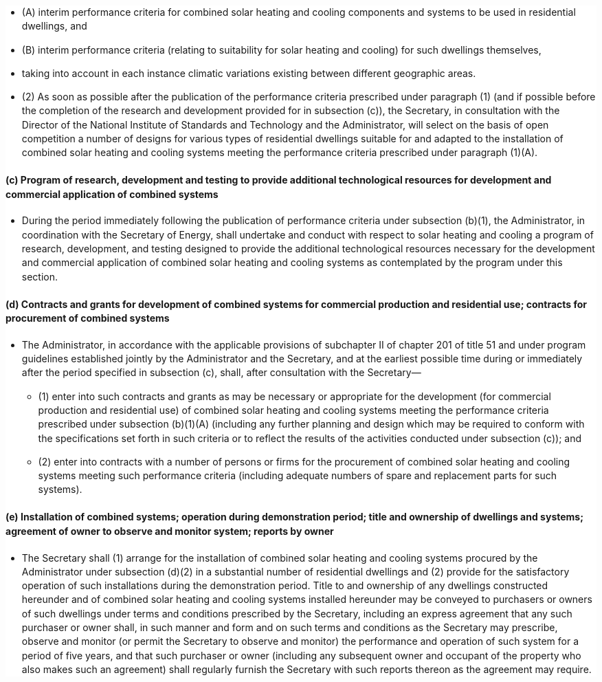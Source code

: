   * (A) interim performance criteria for combined solar heating and cooling components and systems to be used in residential dwellings, and

  * (B) interim performance criteria (relating to suitability for solar heating and cooling) for such dwellings themselves,


* taking into account in each instance climatic variations existing between different geographic areas.

* (2) As soon as possible after the publication of the performance criteria prescribed under paragraph (1) (and if possible before the completion of the research and development provided for in subsection (c)), the Secretary, in consultation with the Director of the National Institute of Standards and Technology and the Administrator, will select on the basis of open competition a number of designs for various types of residential dwellings suitable for and adapted to the installation of combined solar heating and cooling systems meeting the performance criteria prescribed under paragraph (1)(A).

#### (c) Program of research, development and testing to provide additional technological resources for development and commercial application of combined systems
* During the period immediately following the publication of performance criteria under subsection (b)(1), the Administrator, in coordination with the Secretary of Energy, shall undertake and conduct with respect to solar heating and cooling a program of research, development, and testing designed to provide the additional technological resources necessary for the development and commercial application of combined solar heating and cooling systems as contemplated by the program under this section.

#### (d) Contracts and grants for development of combined systems for commercial production and residential use; contracts for procurement of combined systems
* The Administrator, in accordance with the applicable provisions of subchapter II of chapter 201 of title 51 and under program guidelines established jointly by the Administrator and the Secretary, and at the earliest possible time during or immediately after the period specified in subsection (c), shall, after consultation with the Secretary—

  * (1) enter into such contracts and grants as may be necessary or appropriate for the development (for commercial production and residential use) of combined solar heating and cooling systems meeting the performance criteria prescribed under subsection (b)(1)(A) (including any further planning and design which may be required to conform with the specifications set forth in such criteria or to reflect the results of the activities conducted under subsection (c)); and

  * (2) enter into contracts with a number of persons or firms for the procurement of combined solar heating and cooling systems meeting such performance criteria (including adequate numbers of spare and replacement parts for such systems).

#### (e) Installation of combined systems; operation during demonstration period; title and ownership of dwellings and systems; agreement of owner to observe and monitor system; reports by owner
* The Secretary shall (1) arrange for the installation of combined solar heating and cooling systems procured by the Administrator under subsection (d)(2) in a substantial number of residential dwellings and (2) provide for the satisfactory operation of such installations during the demonstration period. Title to and ownership of any dwellings constructed hereunder and of combined solar heating and cooling systems installed hereunder may be conveyed to purchasers or owners of such dwellings under terms and conditions prescribed by the Secretary, including an express agreement that any such purchaser or owner shall, in such manner and form and on such terms and conditions as the Secretary may prescribe, observe and monitor (or permit the Secretary to observe and monitor) the performance and operation of such system for a period of five years, and that such purchaser or owner (including any subsequent owner and occupant of the property who also makes such an agreement) shall regularly furnish the Secretary with such reports thereon as the agreement may require.
